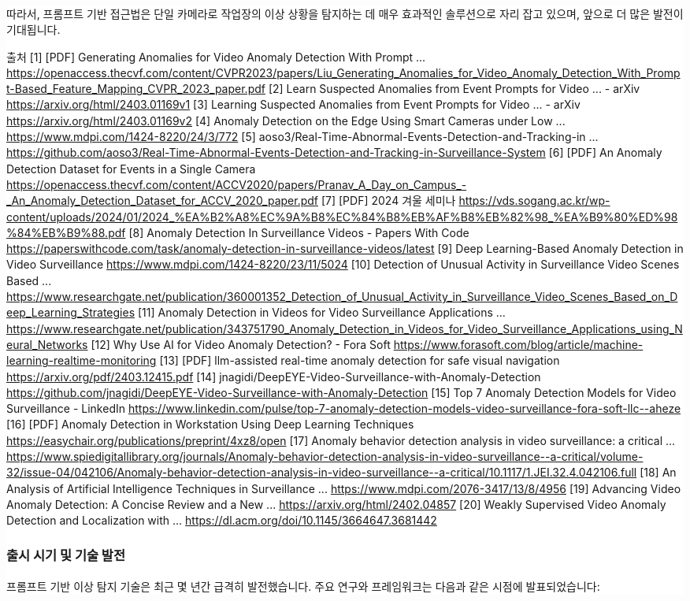 따라서, 프롬프트 기반 접근법은 단일 카메라로 작업장의 이상 상황을 탐지하는 데 매우 효과적인 솔루션으로 자리 잡고 있으며, 앞으로 더 많은 발전이 기대됩니다.

출처
[1] [PDF] Generating Anomalies for Video Anomaly Detection With Prompt ... https://openaccess.thecvf.com/content/CVPR2023/papers/Liu_Generating_Anomalies_for_Video_Anomaly_Detection_With_Prompt-Based_Feature_Mapping_CVPR_2023_paper.pdf
[2] Learn Suspected Anomalies from Event Prompts for Video ... - arXiv https://arxiv.org/html/2403.01169v1
[3] Learning Suspected Anomalies from Event Prompts for Video ... - arXiv https://arxiv.org/html/2403.01169v2
[4] Anomaly Detection on the Edge Using Smart Cameras under Low ... https://www.mdpi.com/1424-8220/24/3/772
[5] aoso3/Real-Time-Abnormal-Events-Detection-and-Tracking-in ... https://github.com/aoso3/Real-Time-Abnormal-Events-Detection-and-Tracking-in-Surveillance-System
[6] [PDF] An Anomaly Detection Dataset for Events in a Single Camera https://openaccess.thecvf.com/content/ACCV2020/papers/Pranav_A_Day_on_Campus_-_An_Anomaly_Detection_Dataset_for_ACCV_2020_paper.pdf
[7] [PDF] 2024 겨울 세미나 https://vds.sogang.ac.kr/wp-content/uploads/2024/01/2024_%EA%B2%A8%EC%9A%B8%EC%84%B8%EB%AF%B8%EB%82%98_%EA%B9%80%ED%98%84%EB%B9%88.pdf
[8] Anomaly Detection In Surveillance Videos - Papers With Code https://paperswithcode.com/task/anomaly-detection-in-surveillance-videos/latest
[9] Deep Learning-Based Anomaly Detection in Video Surveillance https://www.mdpi.com/1424-8220/23/11/5024
[10] Detection of Unusual Activity in Surveillance Video Scenes Based ... https://www.researchgate.net/publication/360001352_Detection_of_Unusual_Activity_in_Surveillance_Video_Scenes_Based_on_Deep_Learning_Strategies
[11] Anomaly Detection in Videos for Video Surveillance Applications ... https://www.researchgate.net/publication/343751790_Anomaly_Detection_in_Videos_for_Video_Surveillance_Applications_using_Neural_Networks
[12] Why Use AI for Video Anomaly Detection? - Fora Soft https://www.forasoft.com/blog/article/machine-learning-realtime-monitoring
[13] [PDF] llm-assisted real-time anomaly detection for safe visual navigation https://arxiv.org/pdf/2403.12415.pdf
[14] jnagidi/DeepEYE-Video-Surveillance-with-Anomaly-Detection https://github.com/jnagidi/DeepEYE-Video-Surveillance-with-Anomaly-Detection
[15] Top 7 Anomaly Detection Models for Video Surveillance - LinkedIn https://www.linkedin.com/pulse/top-7-anomaly-detection-models-video-surveillance-fora-soft-llc--aheze
[16] [PDF] Anomaly Detection in Workstation Using Deep Learning Techniques https://easychair.org/publications/preprint/4xz8/open
[17] Anomaly behavior detection analysis in video surveillance: a critical ... https://www.spiedigitallibrary.org/journals/Anomaly-behavior-detection-analysis-in-video-surveillance--a-critical/volume-32/issue-04/042106/Anomaly-behavior-detection-analysis-in-video-surveillance--a-critical/10.1117/1.JEI.32.4.042106.full
[18] An Analysis of Artificial Intelligence Techniques in Surveillance ... https://www.mdpi.com/2076-3417/13/8/4956
[19] Advancing Video Anomaly Detection: A Concise Review and a New ... https://arxiv.org/html/2402.04857
[20] Weakly Supervised Video Anomaly Detection and Localization with ... https://dl.acm.org/doi/10.1145/3664647.3681442


### **출시 시기 및 기술 발전**
프롬프트 기반 이상 탐지 기술은 최근 몇 년간 급격히 발전했습니다. 주요 연구와 프레임워크는 다음과 같은 시점에 발표되었습니다:
